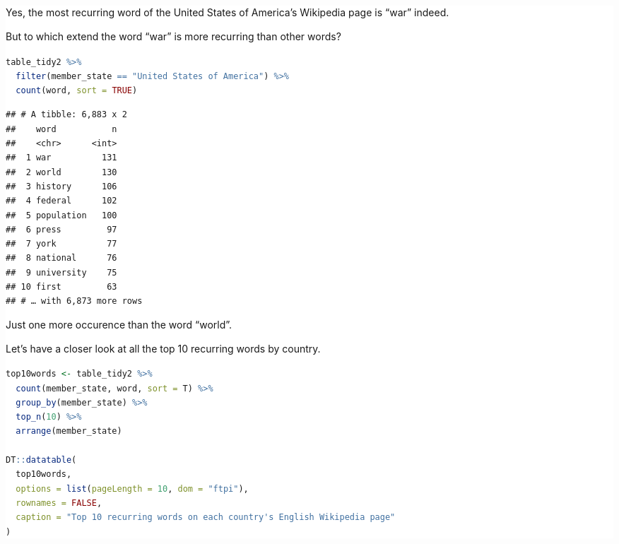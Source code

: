 Yes, the most recurring word of the United States of America’s Wikipedia
page is “war” indeed.

But to which extend the word “war” is more recurring than other words?

``` r
table_tidy2 %>%
  filter(member_state == "United States of America") %>%
  count(word, sort = TRUE)
```

    ## # A tibble: 6,883 x 2
    ##    word           n
    ##    <chr>      <int>
    ##  1 war          131
    ##  2 world        130
    ##  3 history      106
    ##  4 federal      102
    ##  5 population   100
    ##  6 press         97
    ##  7 york          77
    ##  8 national      76
    ##  9 university    75
    ## 10 first         63
    ## # … with 6,873 more rows

Just one more occurence than the word “world”.

Let’s have a closer look at all the top 10 recurring words by country.

``` r
top10words <- table_tidy2 %>%
  count(member_state, word, sort = T) %>%
  group_by(member_state) %>%
  top_n(10) %>%
  arrange(member_state)

DT::datatable(
  top10words,
  options = list(pageLength = 10, dom = "ftpi"),
  rownames = FALSE,
  caption = "Top 10 recurring words on each country's English Wikipedia page"
)
```

